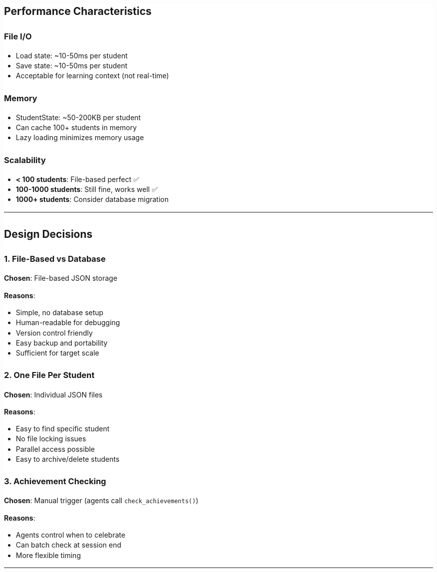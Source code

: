 ## Performance Characteristics

### File I/O
- Load state: ~10-50ms per student
- Save state: ~10-50ms per student
- Acceptable for learning context (not real-time)

### Memory
- StudentState: ~50-200KB per student
- Can cache 100+ students in memory
- Lazy loading minimizes memory usage

### Scalability
- **< 100 students**: File-based perfect ✅
- **100-1000 students**: Still fine, works well ✅
- **1000+ students**: Consider database migration

---

## Design Decisions

### 1. File-Based vs Database
**Chosen**: File-based JSON storage

**Reasons**:
- Simple, no database setup
- Human-readable for debugging
- Version control friendly
- Easy backup and portability
- Sufficient for target scale

### 2. One File Per Student
**Chosen**: Individual JSON files

**Reasons**:
- Easy to find specific student
- No file locking issues
- Parallel access possible
- Easy to archive/delete students

### 3. Achievement Checking
**Chosen**: Manual trigger (agents call `check_achievements()`)

**Reasons**:
- Agents control when to celebrate
- Can batch check at session end
- More flexible timing

---
